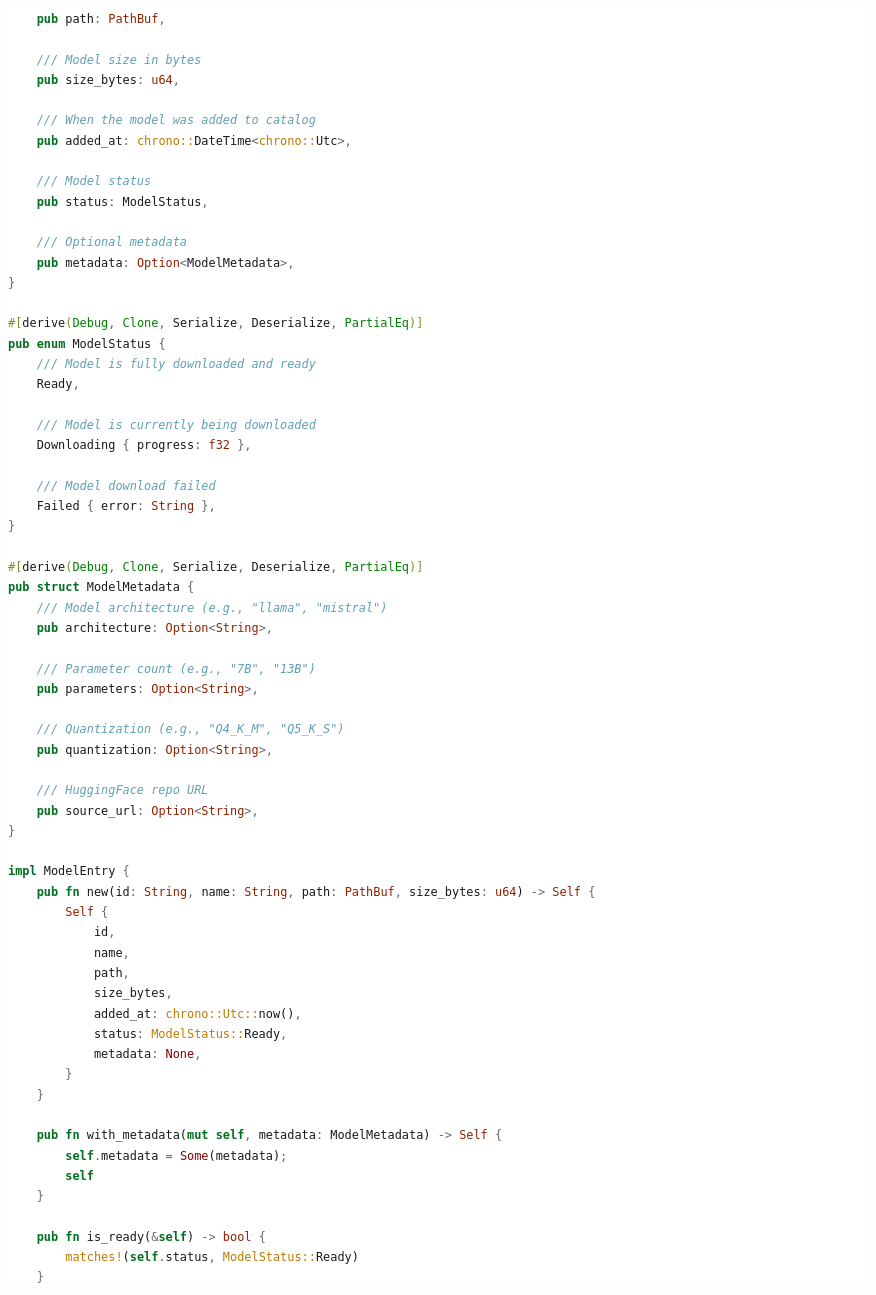 ```rust
    pub path: PathBuf,
    
    /// Model size in bytes
    pub size_bytes: u64,
    
    /// When the model was added to catalog
    pub added_at: chrono::DateTime<chrono::Utc>,
    
    /// Model status
    pub status: ModelStatus,
    
    /// Optional metadata
    pub metadata: Option<ModelMetadata>,
}

#[derive(Debug, Clone, Serialize, Deserialize, PartialEq)]
pub enum ModelStatus {
    /// Model is fully downloaded and ready
    Ready,
    
    /// Model is currently being downloaded
    Downloading { progress: f32 },
    
    /// Model download failed
    Failed { error: String },
}

#[derive(Debug, Clone, Serialize, Deserialize, PartialEq)]
pub struct ModelMetadata {
    /// Model architecture (e.g., "llama", "mistral")
    pub architecture: Option<String>,
    
    /// Parameter count (e.g., "7B", "13B")
    pub parameters: Option<String>,
    
    /// Quantization (e.g., "Q4_K_M", "Q5_K_S")
    pub quantization: Option<String>,
    
    /// HuggingFace repo URL
    pub source_url: Option<String>,
}

impl ModelEntry {
    pub fn new(id: String, name: String, path: PathBuf, size_bytes: u64) -> Self {
        Self {
            id,
            name,
            path,
            size_bytes,
            added_at: chrono::Utc::now(),
            status: ModelStatus::Ready,
            metadata: None,
        }
    }
    
    pub fn with_metadata(mut self, metadata: ModelMetadata) -> Self {
        self.metadata = Some(metadata);
        self
    }
    
    pub fn is_ready(&self) -> bool {
        matches!(self.status, ModelStatus::Ready)
    }
```